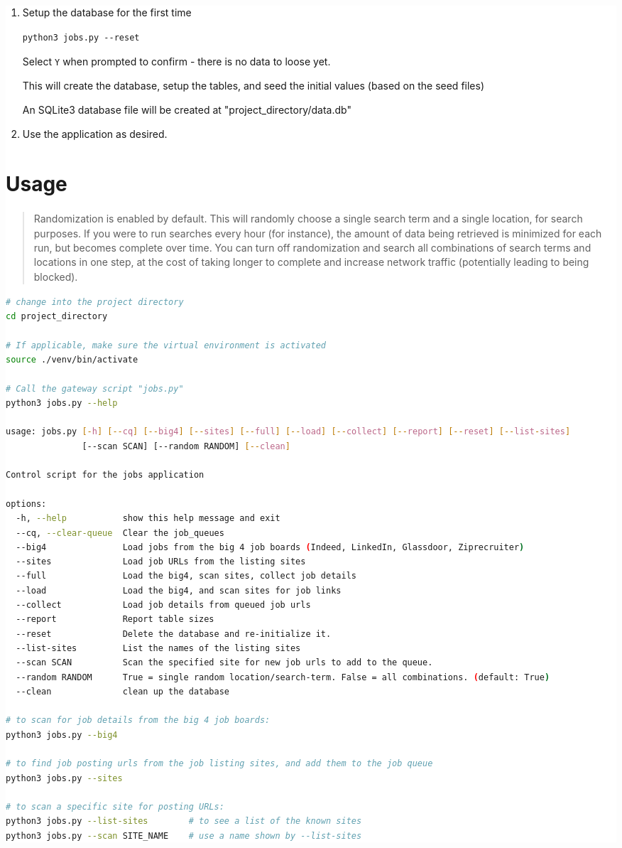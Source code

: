 1. Setup the database for the first time

    ```
    python3 jobs.py --reset
    ```

    Select `Y` when prompted to confirm - there is no data to loose yet.

    This will create the database, setup the tables, and seed the initial values (based on the seed files)

    An SQLite3 database file will be created at "project_directory/data.db"

1. Use the application as desired.


# Usage

> Randomization is enabled by default.  This will randomly choose a single search term and a single location, for search purposes.  If you were to run searches every hour (for instance), the amount of data being retrieved is minimized for each run, but becomes complete over time.  You can turn off randomization and search all combinations of search terms and locations in one step, at the cost of taking longer to complete and increase network traffic (potentially leading to being blocked).

```bash
# change into the project directory
cd project_directory

# If applicable, make sure the virtual environment is activated
source ./venv/bin/activate

# Call the gateway script "jobs.py"
python3 jobs.py --help

usage: jobs.py [-h] [--cq] [--big4] [--sites] [--full] [--load] [--collect] [--report] [--reset] [--list-sites]
               [--scan SCAN] [--random RANDOM] [--clean]

Control script for the jobs application

options:
  -h, --help           show this help message and exit
  --cq, --clear-queue  Clear the job_queues
  --big4               Load jobs from the big 4 job boards (Indeed, LinkedIn, Glassdoor, Ziprecruiter)
  --sites              Load job URLs from the listing sites
  --full               Load the big4, scan sites, collect job details
  --load               Load the big4, and scan sites for job links
  --collect            Load job details from queued job urls
  --report             Report table sizes
  --reset              Delete the database and re-initialize it.
  --list-sites         List the names of the listing sites
  --scan SCAN          Scan the specified site for new job urls to add to the queue.
  --random RANDOM      True = single random location/search-term. False = all combinations. (default: True)
  --clean              clean up the database

# to scan for job details from the big 4 job boards:
python3 jobs.py --big4

# to find job posting urls from the job listing sites, and add them to the job queue
python3 jobs.py --sites

# to scan a specific site for posting URLs:
python3 jobs.py --list-sites        # to see a list of the known sites
python3 jobs.py --scan SITE_NAME    # use a name shown by --list-sites
```